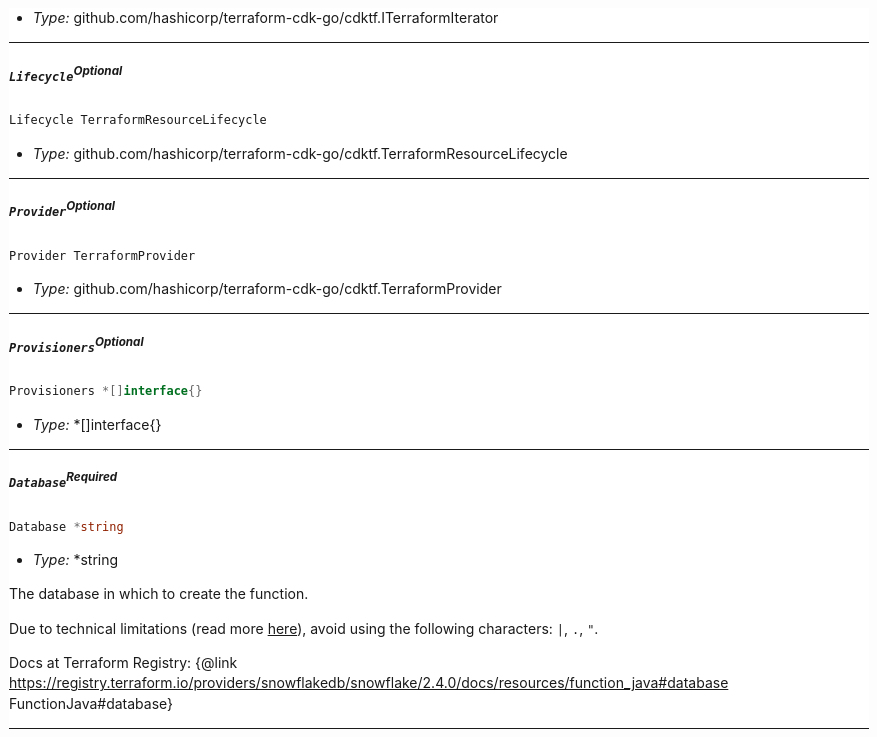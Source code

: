 - *Type:* github.com/hashicorp/terraform-cdk-go/cdktf.ITerraformIterator

---

##### `Lifecycle`<sup>Optional</sup> <a name="Lifecycle" id="@cdktf/provider-snowflake.functionJava.FunctionJavaConfig.property.lifecycle"></a>

```go
Lifecycle TerraformResourceLifecycle
```

- *Type:* github.com/hashicorp/terraform-cdk-go/cdktf.TerraformResourceLifecycle

---

##### `Provider`<sup>Optional</sup> <a name="Provider" id="@cdktf/provider-snowflake.functionJava.FunctionJavaConfig.property.provider"></a>

```go
Provider TerraformProvider
```

- *Type:* github.com/hashicorp/terraform-cdk-go/cdktf.TerraformProvider

---

##### `Provisioners`<sup>Optional</sup> <a name="Provisioners" id="@cdktf/provider-snowflake.functionJava.FunctionJavaConfig.property.provisioners"></a>

```go
Provisioners *[]interface{}
```

- *Type:* *[]interface{}

---

##### `Database`<sup>Required</sup> <a name="Database" id="@cdktf/provider-snowflake.functionJava.FunctionJavaConfig.property.database"></a>

```go
Database *string
```

- *Type:* *string

The database in which to create the function.

Due to technical limitations (read more [here](../guides/identifiers_rework_design_decisions#known-limitations-and-identifier-recommendations)), avoid using the following characters: `|`, `.`, `"`.

Docs at Terraform Registry: {@link https://registry.terraform.io/providers/snowflakedb/snowflake/2.4.0/docs/resources/function_java#database FunctionJava#database}

---
